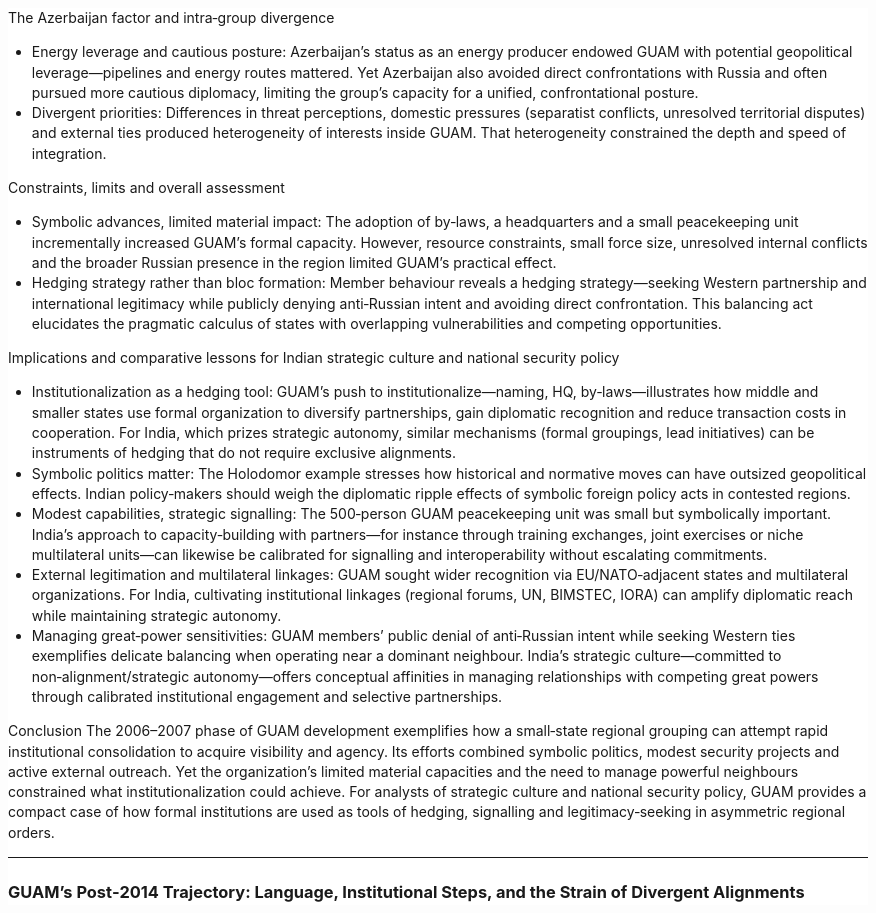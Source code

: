 The Azerbaijan factor and intra‑group divergence
- Energy leverage and cautious posture: Azerbaijan’s status as an energy producer endowed GUAM with potential geopolitical leverage—pipelines and energy routes mattered. Yet Azerbaijan also avoided direct confrontations with Russia and often pursued more cautious diplomacy, limiting the group’s capacity for a unified, confrontational posture.
- Divergent priorities: Differences in threat perceptions, domestic pressures (separatist conflicts, unresolved territorial disputes) and external ties produced heterogeneity of interests inside GUAM. That heterogeneity constrained the depth and speed of integration.

Constraints, limits and overall assessment
- Symbolic advances, limited material impact: The adoption of by‑laws, a headquarters and a small peacekeeping unit incrementally increased GUAM’s formal capacity. However, resource constraints, small force size, unresolved internal conflicts and the broader Russian presence in the region limited GUAM’s practical effect.
- Hedging strategy rather than bloc formation: Member behaviour reveals a hedging strategy—seeking Western partnership and international legitimacy while publicly denying anti‑Russian intent and avoiding direct confrontation. This balancing act elucidates the pragmatic calculus of states with overlapping vulnerabilities and competing opportunities.

Implications and comparative lessons for Indian strategic culture and national security policy
- Institutionalization as a hedging tool: GUAM’s push to institutionalize—naming, HQ, by‑laws—illustrates how middle and smaller states use formal organization to diversify partnerships, gain diplomatic recognition and reduce transaction costs in cooperation. For India, which prizes strategic autonomy, similar mechanisms (formal groupings, lead initiatives) can be instruments of hedging that do not require exclusive alignments.
- Symbolic politics matter: The Holodomor example stresses how historical and normative moves can have outsized geopolitical effects. Indian policy‑makers should weigh the diplomatic ripple effects of symbolic foreign policy acts in contested regions.
- Modest capabilities, strategic signalling: The 500‑person GUAM peacekeeping unit was small but symbolically important. India’s approach to capacity‑building with partners—for instance through training exchanges, joint exercises or niche multilateral units—can likewise be calibrated for signalling and interoperability without escalating commitments.
- External legitimation and multilateral linkages: GUAM sought wider recognition via EU/NATO‑adjacent states and multilateral organizations. For India, cultivating institutional linkages (regional forums, UN, BIMSTEC, IORA) can amplify diplomatic reach while maintaining strategic autonomy.
- Managing great‑power sensitivities: GUAM members’ public denial of anti‑Russian intent while seeking Western ties exemplifies delicate balancing when operating near a dominant neighbour. India’s strategic culture—committed to non‑alignment/strategic autonomy—offers conceptual affinities in managing relationships with competing great powers through calibrated institutional engagement and selective partnerships.

Conclusion
The 2006–2007 phase of GUAM development exemplifies how a small‑state regional grouping can attempt rapid institutional consolidation to acquire visibility and agency. Its efforts combined symbolic politics, modest security projects and active external outreach. Yet the organization’s limited material capacities and the need to manage powerful neighbours constrained what institutionalization could achieve. For analysts of strategic culture and national security policy, GUAM provides a compact case of how formal institutions are used as tools of hedging, signalling and legitimacy‑seeking in asymmetric regional orders.

---

### GUAM’s Post‑2014 Trajectory: Language, Institutional Steps, and the Strain of Divergent Alignments
